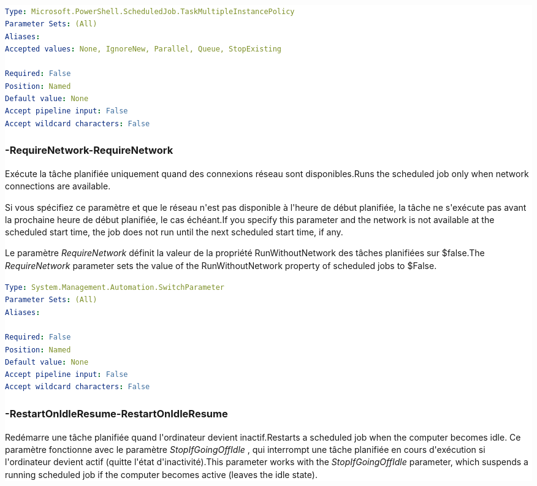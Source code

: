```yaml
Type: Microsoft.PowerShell.ScheduledJob.TaskMultipleInstancePolicy
Parameter Sets: (All)
Aliases:
Accepted values: None, IgnoreNew, Parallel, Queue, StopExisting

Required: False
Position: Named
Default value: None
Accept pipeline input: False
Accept wildcard characters: False
```

### <span data-ttu-id="035e2-179">-RequireNetwork</span><span class="sxs-lookup"><span data-stu-id="035e2-179">-RequireNetwork</span></span>
<span data-ttu-id="035e2-180">Exécute la tâche planifiée uniquement quand des connexions réseau sont disponibles.</span><span class="sxs-lookup"><span data-stu-id="035e2-180">Runs the scheduled job only when network connections are available.</span></span>

<span data-ttu-id="035e2-181">Si vous spécifiez ce paramètre et que le réseau n'est pas disponible à l'heure de début planifiée, la tâche ne s'exécute pas avant la prochaine heure de début planifiée, le cas échéant.</span><span class="sxs-lookup"><span data-stu-id="035e2-181">If you specify this parameter and the network is not available at the scheduled start time, the job does not run until the next scheduled start time, if any.</span></span>

<span data-ttu-id="035e2-182">Le paramètre *RequireNetwork* définit la valeur de la propriété RunWithoutNetwork des tâches planifiées sur $false.</span><span class="sxs-lookup"><span data-stu-id="035e2-182">The *RequireNetwork* parameter sets the value of the RunWithoutNetwork property of scheduled jobs to $False.</span></span>

```yaml
Type: System.Management.Automation.SwitchParameter
Parameter Sets: (All)
Aliases:

Required: False
Position: Named
Default value: None
Accept pipeline input: False
Accept wildcard characters: False
```

### <span data-ttu-id="035e2-183">-RestartOnIdleResume</span><span class="sxs-lookup"><span data-stu-id="035e2-183">-RestartOnIdleResume</span></span>
<span data-ttu-id="035e2-184">Redémarre une tâche planifiée quand l'ordinateur devient inactif.</span><span class="sxs-lookup"><span data-stu-id="035e2-184">Restarts a scheduled job when the computer becomes idle.</span></span>
<span data-ttu-id="035e2-185">Ce paramètre fonctionne avec le paramètre *StopIfGoingOffIdle* , qui interrompt une tâche planifiée en cours d'exécution si l'ordinateur devient actif (quitte l'état d'inactivité).</span><span class="sxs-lookup"><span data-stu-id="035e2-185">This parameter works with the *StopIfGoingOffIdle* parameter, which suspends a running scheduled job if the computer becomes active (leaves the idle state).</span></span>
